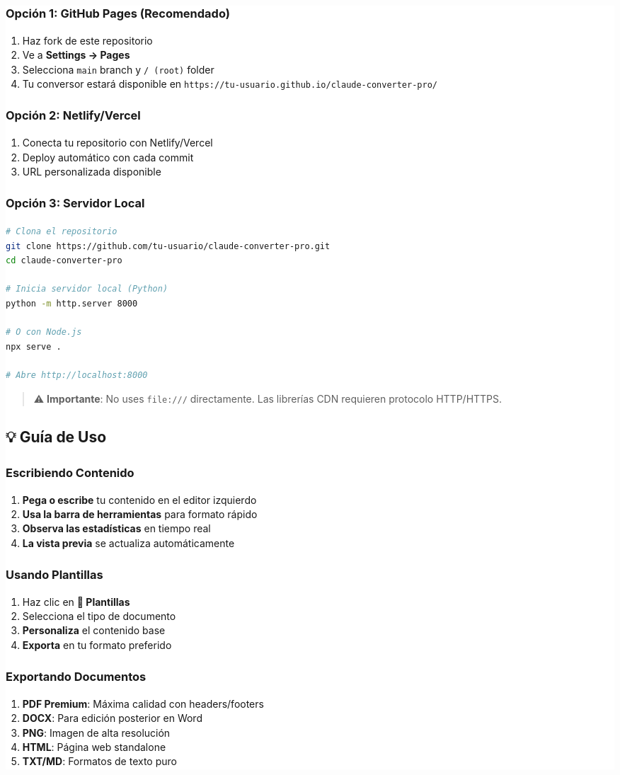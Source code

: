 ### **Opción 1: GitHub Pages (Recomendado)**
1. Haz fork de este repositorio
2. Ve a **Settings → Pages**
3. Selecciona `main` branch y `/ (root)` folder
4. Tu conversor estará disponible en `https://tu-usuario.github.io/claude-converter-pro/`

### **Opción 2: Netlify/Vercel**
1. Conecta tu repositorio con Netlify/Vercel
2. Deploy automático con cada commit
3. URL personalizada disponible

### **Opción 3: Servidor Local**
```bash
# Clona el repositorio
git clone https://github.com/tu-usuario/claude-converter-pro.git
cd claude-converter-pro

# Inicia servidor local (Python)
python -m http.server 8000

# O con Node.js
npx serve .

# Abre http://localhost:8000
```

> ⚠️ **Importante**: No uses `file:///` directamente. Las librerías CDN requieren protocolo HTTP/HTTPS.

## 💡 **Guía de Uso**

### **Escribiendo Contenido**
1. **Pega o escribe** tu contenido en el editor izquierdo
2. **Usa la barra de herramientas** para formato rápido
3. **Observa las estadísticas** en tiempo real
4. **La vista previa** se actualiza automáticamente

### **Usando Plantillas**
1. Haz clic en **📄 Plantillas**
2. Selecciona el tipo de documento
3. **Personaliza** el contenido base
4. **Exporta** en tu formato preferido

### **Exportando Documentos**
1. **PDF Premium**: Máxima calidad con headers/footers
2. **DOCX**: Para edición posterior en Word
3. **PNG**: Imagen de alta resolución
4. **HTML**: Página web standalone
5. **TXT/MD**: Formatos de texto puro
